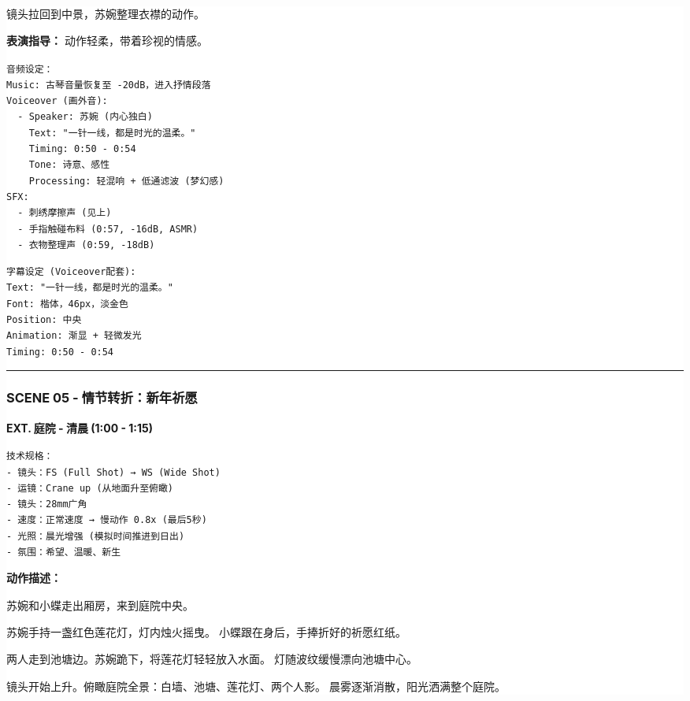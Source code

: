 镜头拉回到中景，苏婉整理衣襟的动作。

**表演指导：** 动作轻柔，带着珍视的情感。

```
音频设定：
Music: 古琴音量恢复至 -20dB，进入抒情段落
Voiceover (画外音):
  - Speaker: 苏婉 (内心独白)
    Text: "一针一线，都是时光的温柔。"
    Timing: 0:50 - 0:54
    Tone: 诗意、感性
    Processing: 轻混响 + 低通滤波 (梦幻感)
SFX:
  - 刺绣摩擦声 (见上)
  - 手指触碰布料 (0:57, -16dB, ASMR)
  - 衣物整理声 (0:59, -18dB)
```

```
字幕设定 (Voiceover配套):
Text: "一针一线，都是时光的温柔。"
Font: 楷体，46px，淡金色
Position: 中央
Animation: 渐显 + 轻微发光
Timing: 0:50 - 0:54
```

---

### SCENE 05 - 情节转折：新年祈愿

**EXT. 庭院 - 清晨 (1:00 - 1:15)**

```
技术规格：
- 镜头：FS (Full Shot) → WS (Wide Shot)
- 运镜：Crane up (从地面升至俯瞰)
- 镜头：28mm广角
- 速度：正常速度 → 慢动作 0.8x (最后5秒)
- 光照：晨光增强 (模拟时间推进到日出)
- 氛围：希望、温暖、新生
```

**动作描述：**

苏婉和小蝶走出厢房，来到庭院中央。

苏婉手持一盏红色莲花灯，灯内烛火摇曳。
小蝶跟在身后，手捧折好的祈愿红纸。

两人走到池塘边。苏婉跪下，将莲花灯轻轻放入水面。
灯随波纹缓慢漂向池塘中心。

镜头开始上升。俯瞰庭院全景：白墙、池塘、莲花灯、两个人影。
晨雾逐渐消散，阳光洒满整个庭院。
